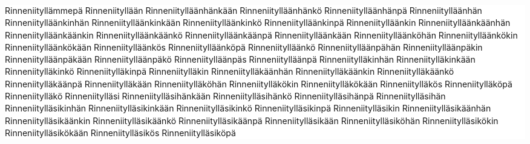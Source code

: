 Rinneniityllämmepä
Rinneniityllään
Rinneniitylläänhänkään
Rinneniitylläänhänkö
Rinneniitylläänhänpä
Rinneniitylläänhän
Rinneniitylläänkinhän
Rinneniitylläänkinkään
Rinneniitylläänkinkö
Rinneniitylläänkinpä
Rinneniitylläänkin
Rinneniitylläänkäänhän
Rinneniitylläänkäänkin
Rinneniitylläänkäänkö
Rinneniitylläänkäänpä
Rinneniitylläänkään
Rinneniitylläänköhän
Rinneniitylläänkökin
Rinneniitylläänkökään
Rinneniitylläänkös
Rinneniitylläänköpä
Rinneniitylläänkö
Rinneniitylläänpähän
Rinneniitylläänpäkin
Rinneniitylläänpäkään
Rinneniitylläänpäkö
Rinneniitylläänpäs
Rinneniitylläänpä
Rinneniitylläkinhän
Rinneniitylläkinkään
Rinneniitylläkinkö
Rinneniitylläkinpä
Rinneniitylläkin
Rinneniitylläkäänhän
Rinneniitylläkäänkin
Rinneniitylläkäänkö
Rinneniitylläkäänpä
Rinneniitylläkään
Rinneniitylläköhän
Rinneniitylläkökin
Rinneniitylläkökään
Rinneniitylläkös
Rinneniitylläköpä
Rinneniitylläkö
Rinneniitylläsi
Rinneniitylläsihänkään
Rinneniitylläsihänkö
Rinneniitylläsihänpä
Rinneniitylläsihän
Rinneniitylläsikinhän
Rinneniitylläsikinkään
Rinneniitylläsikinkö
Rinneniitylläsikinpä
Rinneniitylläsikin
Rinneniitylläsikäänhän
Rinneniitylläsikäänkin
Rinneniitylläsikäänkö
Rinneniitylläsikäänpä
Rinneniitylläsikään
Rinneniitylläsiköhän
Rinneniitylläsikökin
Rinneniitylläsikökään
Rinneniitylläsikös
Rinneniitylläsiköpä